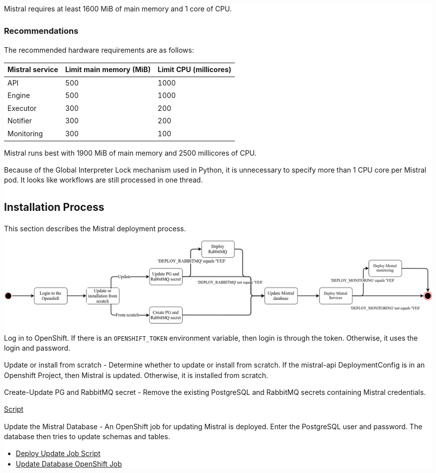 Mistral requires at least 1600 MiB of main memory and 1 core of CPU.

### Recommendations

The recommended hardware requirements are as follows:

|Mistral service|Limit main memory (MiB)|Limit CPU (millicores)|
|---|---|---|
|API|500|1000|
|Engine|500|1000|
|Executor|300|200|
|Notifier|300|200|
|Monitoring|300|100|

Mistral runs best with 1900 MiB of main memory and 2500 millicores of CPU.

Because of the Global Interpreter Lock mechanism used in Python, it is unnecessary to specify more than 1 CPU core per Mistral pod. It looks like workflows are still processed in one thread.

## Installation Process
    
This section describes the Mistral deployment process.

![Mistral Deploy Process](/custom_doc/img/mistral-deploy-process.png)

Log in to OpenShift. If there is an `OPENSHIFT_TOKEN` environment variable, then login is through the token. Otherwise, it uses the login and password.

Update or install from scratch - Determine whether to update or install from scratch. If the mistral-api DeploymentConfig is in an Openshift Project, then Mistral is updated. Otherwise, it is installed from scratch.

Create-Update PG and RabbitMQ secret - Remove the existing PostgreSQL and RabbitMQ secrets containing Mistral credentials.


[Script](openshift/scripts/create_mistral_secrets.sh)

    
Update the Mistral Database - An OpenShift job for updating Mistral is deployed. 
Enter the PostgreSQL user and password. The database then tries to update schemas and tables.


* [Deploy Update Job Script](openshift/scripts/update_db.sh)
* [Update Database OpenShift Job](openshift/template.update_db.json)
